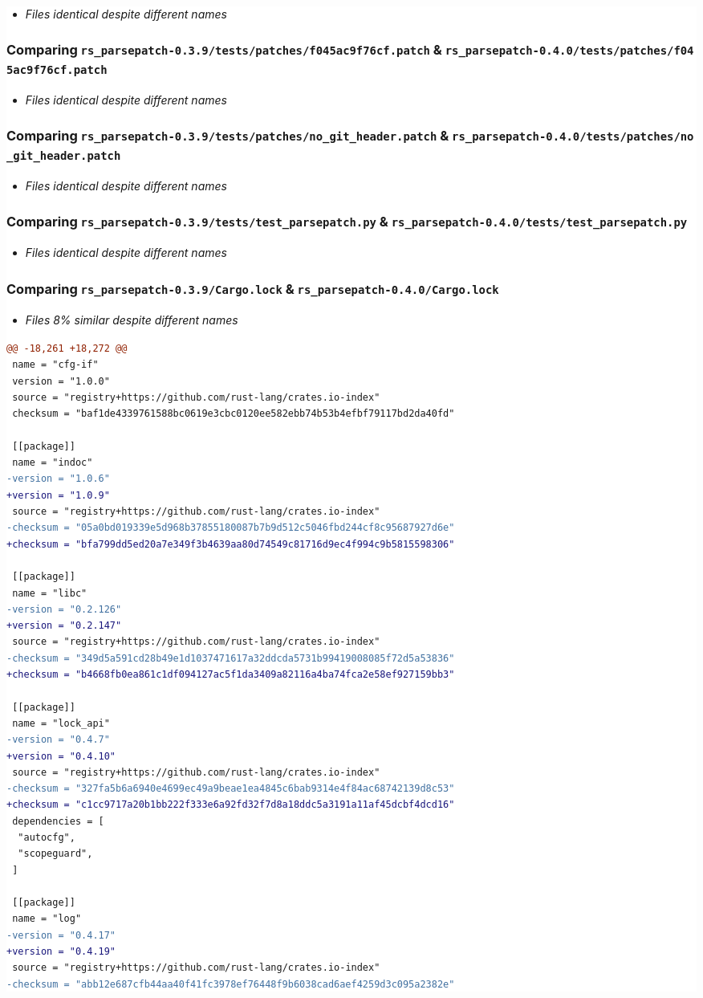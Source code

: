  * *Files identical despite different names*

### Comparing `rs_parsepatch-0.3.9/tests/patches/f045ac9f76cf.patch` & `rs_parsepatch-0.4.0/tests/patches/f045ac9f76cf.patch`

 * *Files identical despite different names*

### Comparing `rs_parsepatch-0.3.9/tests/patches/no_git_header.patch` & `rs_parsepatch-0.4.0/tests/patches/no_git_header.patch`

 * *Files identical despite different names*

### Comparing `rs_parsepatch-0.3.9/tests/test_parsepatch.py` & `rs_parsepatch-0.4.0/tests/test_parsepatch.py`

 * *Files identical despite different names*

### Comparing `rs_parsepatch-0.3.9/Cargo.lock` & `rs_parsepatch-0.4.0/Cargo.lock`

 * *Files 8% similar despite different names*

```diff
@@ -18,261 +18,272 @@
 name = "cfg-if"
 version = "1.0.0"
 source = "registry+https://github.com/rust-lang/crates.io-index"
 checksum = "baf1de4339761588bc0619e3cbc0120ee582ebb74b53b4efbf79117bd2da40fd"
 
 [[package]]
 name = "indoc"
-version = "1.0.6"
+version = "1.0.9"
 source = "registry+https://github.com/rust-lang/crates.io-index"
-checksum = "05a0bd019339e5d968b37855180087b7b9d512c5046fbd244cf8c95687927d6e"
+checksum = "bfa799dd5ed20a7e349f3b4639aa80d74549c81716d9ec4f994c9b5815598306"
 
 [[package]]
 name = "libc"
-version = "0.2.126"
+version = "0.2.147"
 source = "registry+https://github.com/rust-lang/crates.io-index"
-checksum = "349d5a591cd28b49e1d1037471617a32ddcda5731b99419008085f72d5a53836"
+checksum = "b4668fb0ea861c1df094127ac5f1da3409a82116a4ba74fca2e58ef927159bb3"
 
 [[package]]
 name = "lock_api"
-version = "0.4.7"
+version = "0.4.10"
 source = "registry+https://github.com/rust-lang/crates.io-index"
-checksum = "327fa5b6a6940e4699ec49a9beae1ea4845c6bab9314e4f84ac68742139d8c53"
+checksum = "c1cc9717a20b1bb222f333e6a92fd32f7d8a18ddc5a3191a11af45dcbf4dcd16"
 dependencies = [
  "autocfg",
  "scopeguard",
 ]
 
 [[package]]
 name = "log"
-version = "0.4.17"
+version = "0.4.19"
 source = "registry+https://github.com/rust-lang/crates.io-index"
-checksum = "abb12e687cfb44aa40f41fc3978ef76448f9b6038cad6aef4259d3c095a2382e"
```